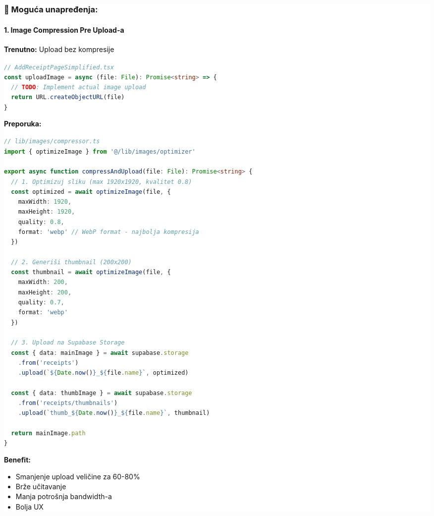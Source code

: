 ### 🎯 Moguća unapređenja:

#### 1. Image Compression Pre Upload-a
**Trenutno:** Upload bez kompresije
```typescript
// AddReceiptPageSimplified.tsx
const uploadImage = async (file: File): Promise<string> => {
  // TODO: Implement actual image upload
  return URL.createObjectURL(file)
}
```

**Preporuka:**
```typescript
// lib/images/compressor.ts
import { optimizeImage } from '@/lib/images/optimizer'

export async function compressAndUpload(file: File): Promise<string> {
  // 1. Optimizuj sliku (max 1920x1920, kvalitet 0.8)
  const optimized = await optimizeImage(file, {
    maxWidth: 1920,
    maxHeight: 1920,
    quality: 0.8,
    format: 'webp' // WebP format - najbolja kompresija
  })
  
  // 2. Generiši thumbnail (200x200)
  const thumbnail = await optimizeImage(file, {
    maxWidth: 200,
    maxHeight: 200,
    quality: 0.7,
    format: 'webp'
  })
  
  // 3. Upload na Supabase Storage
  const { data: mainImage } = await supabase.storage
    .from('receipts')
    .upload(`${Date.now()}_${file.name}`, optimized)
  
  const { data: thumbImage } = await supabase.storage
    .from('receipts/thumbnails')
    .upload(`thumb_${Date.now()}_${file.name}`, thumbnail)
  
  return mainImage.path
}
```

**Benefit:** 
- Smanjenje upload veličine za 60-80%
- Brže učitavanje
- Manja potrošnja bandwidth-a
- Bolja UX
